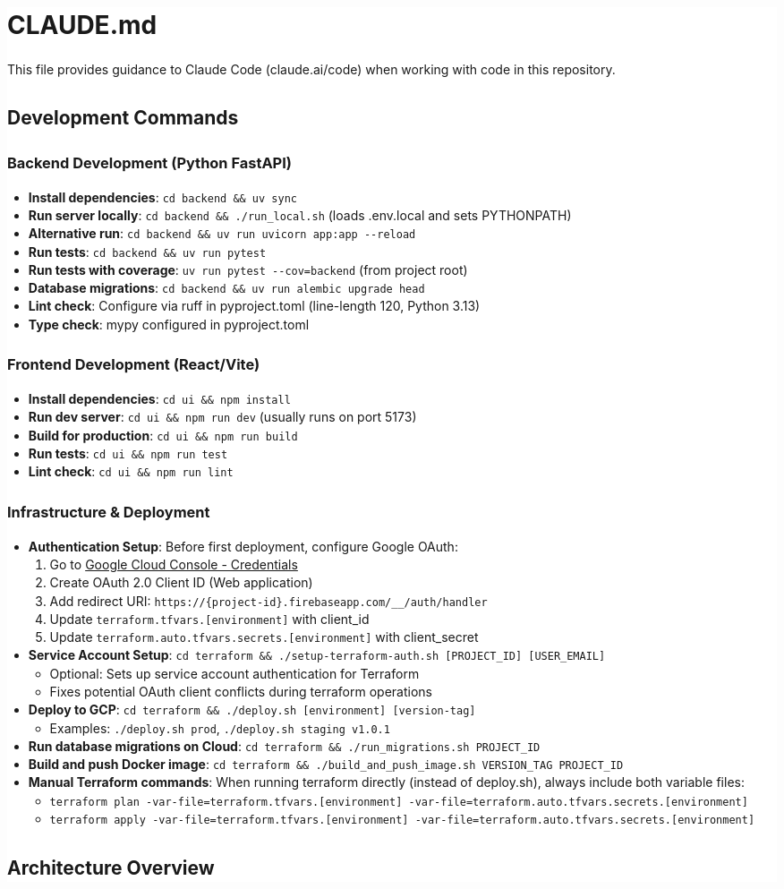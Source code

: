 # CLAUDE.md

This file provides guidance to Claude Code (claude.ai/code) when working with code in this repository.

## Development Commands

### Backend Development (Python FastAPI)
- **Install dependencies**: `cd backend && uv sync`
- **Run server locally**: `cd backend && ./run_local.sh` (loads .env.local and sets PYTHONPATH)
- **Alternative run**: `cd backend && uv run uvicorn app:app --reload`
- **Run tests**: `cd backend && uv run pytest`
- **Run tests with coverage**: `uv run pytest --cov=backend` (from project root)
- **Database migrations**: `cd backend && uv run alembic upgrade head`
- **Lint check**: Configure via ruff in pyproject.toml (line-length 120, Python 3.13)
- **Type check**: mypy configured in pyproject.toml

### Frontend Development (React/Vite)
- **Install dependencies**: `cd ui && npm install`
- **Run dev server**: `cd ui && npm run dev` (usually runs on port 5173)
- **Build for production**: `cd ui && npm run build`
- **Run tests**: `cd ui && npm run test`
- **Lint check**: `cd ui && npm run lint`

### Infrastructure & Deployment
- **Authentication Setup**: Before first deployment, configure Google OAuth:
  1. Go to [Google Cloud Console - Credentials](https://console.cloud.google.com/apis/credentials)
  2. Create OAuth 2.0 Client ID (Web application)
  3. Add redirect URI: `https://{project-id}.firebaseapp.com/__/auth/handler`
  4. Update `terraform.tfvars.[environment]` with client_id
  5. Update `terraform.auto.tfvars.secrets.[environment]` with client_secret
- **Service Account Setup**: `cd terraform && ./setup-terraform-auth.sh [PROJECT_ID] [USER_EMAIL]`
  - Optional: Sets up service account authentication for Terraform
  - Fixes potential OAuth client conflicts during terraform operations
- **Deploy to GCP**: `cd terraform && ./deploy.sh [environment] [version-tag]`
  - Examples: `./deploy.sh prod`, `./deploy.sh staging v1.0.1`
- **Run database migrations on Cloud**: `cd terraform && ./run_migrations.sh PROJECT_ID`
- **Build and push Docker image**: `cd terraform && ./build_and_push_image.sh VERSION_TAG PROJECT_ID`
- **Manual Terraform commands**: When running terraform directly (instead of deploy.sh), always include both variable files:
  - `terraform plan -var-file=terraform.tfvars.[environment] -var-file=terraform.auto.tfvars.secrets.[environment]`
  - `terraform apply -var-file=terraform.tfvars.[environment] -var-file=terraform.auto.tfvars.secrets.[environment]`

## Architecture Overview
